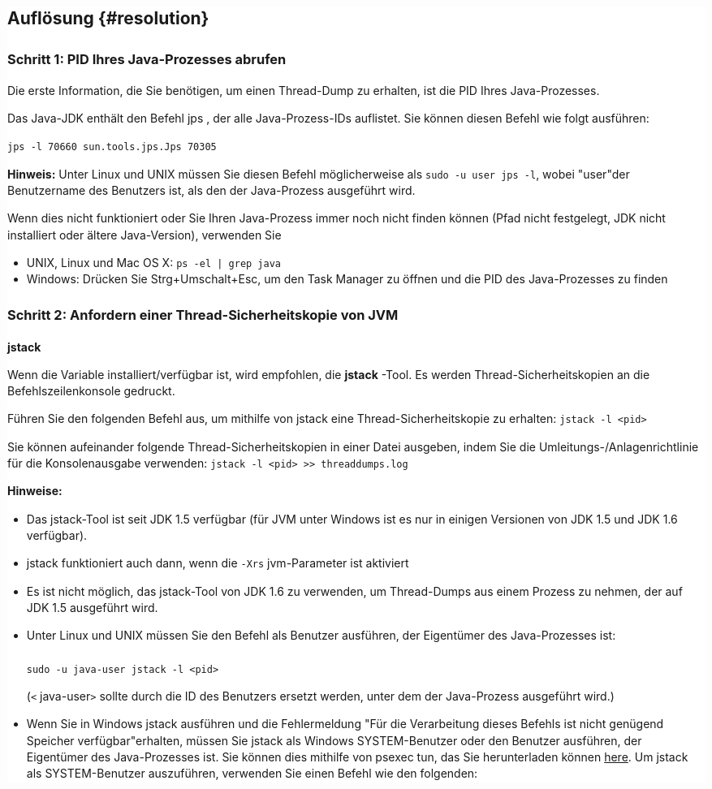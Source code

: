 
## Auflösung {#resolution}


### Schritt 1: PID Ihres Java-Prozesses abrufen

Die erste Information, die Sie benötigen, um einen Thread-Dump zu erhalten, ist die PID Ihres Java-Prozesses.

Das Java-JDK enthält den Befehl jps , der alle Java-Prozess-IDs auflistet. Sie können diesen Befehl wie folgt ausführen:


```
jps -l 70660 sun.tools.jps.Jps 70305
```


<b>Hinweis:</b> Unter Linux und UNIX müssen Sie diesen Befehl möglicherweise als `sudo -u user jps -l`, wobei &quot;user&quot;der Benutzername des Benutzers ist, als den der Java-Prozess ausgeführt wird.

Wenn dies nicht funktioniert oder Sie Ihren Java-Prozess immer noch nicht finden können (Pfad nicht festgelegt, JDK nicht installiert oder ältere Java-Version), verwenden Sie

- UNIX, Linux und Mac OS X: `ps -el | grep java`
- Windows: Drücken Sie Strg+Umschalt+Esc, um den Task Manager zu öffnen und die PID des Java-Prozesses zu finden


### Schritt 2: Anfordern einer Thread-Sicherheitskopie von JVM

<b>jstack</b>

Wenn die Variable installiert/verfügbar ist, wird empfohlen, die <b>jstack</b> -Tool. Es werden Thread-Sicherheitskopien an die Befehlszeilenkonsole gedruckt.

Führen Sie den folgenden Befehl aus, um mithilfe von jstack eine Thread-Sicherheitskopie zu erhalten:
`jstack -l <pid>`

Sie können aufeinander folgende Thread-Sicherheitskopien in einer Datei ausgeben, indem Sie die Umleitungs-/Anlagenrichtlinie für die Konsolenausgabe verwenden:
`jstack -l <pid> >> threaddumps.log`

<b>Hinweise:</b>

- Das jstack-Tool ist seit JDK 1.5 verfügbar (für JVM unter Windows ist es nur in einigen Versionen von JDK 1.5 und JDK 1.6 verfügbar).
- jstack funktioniert auch dann, wenn die `-Xrs` jvm-Parameter ist aktiviert
- Es ist nicht möglich, das jstack-Tool von JDK 1.6 zu verwenden, um Thread-Dumps aus einem Prozess zu nehmen, der auf JDK 1.5 ausgeführt wird.
- Unter Linux und UNIX müssen Sie den Befehl als Benutzer ausführen, der Eigentümer des Java-Prozesses ist:<br>\
  `sudo -u java-user jstack -l <pid>`

  (`<` java-user`>`  sollte durch die ID des Benutzers ersetzt werden, unter dem der Java-Prozess ausgeführt wird.)
- Wenn Sie in Windows jstack ausführen und die Fehlermeldung &quot;Für die Verarbeitung dieses Befehls ist nicht genügend Speicher verfügbar&quot;erhalten, müssen Sie jstack als Windows SYSTEM-Benutzer oder den Benutzer ausführen, der Eigentümer des Java-Prozesses ist. Sie können dies mithilfe von psexec tun, das Sie herunterladen können [here](https://technet.microsoft.com/en-us/sysinternals/bb897553.aspx). Um jstack als SYSTEM-Benutzer auszuführen, verwenden Sie einen Befehl wie den folgenden:
